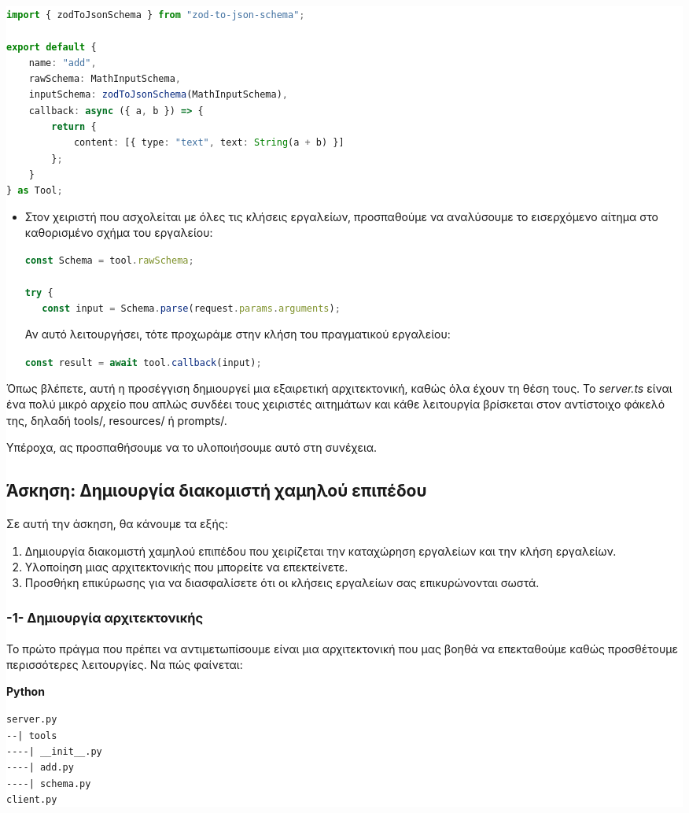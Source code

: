 ```typescript
import { zodToJsonSchema } from "zod-to-json-schema";

export default {
    name: "add",
    rawSchema: MathInputSchema,
    inputSchema: zodToJsonSchema(MathInputSchema),
    callback: async ({ a, b }) => {
        return {
            content: [{ type: "text", text: String(a + b) }]
        };
    }
} as Tool;
```

- Στον χειριστή που ασχολείται με όλες τις κλήσεις εργαλείων, προσπαθούμε να αναλύσουμε το εισερχόμενο αίτημα στο καθορισμένο σχήμα του εργαλείου:

    ```typescript
    const Schema = tool.rawSchema;

    try {
       const input = Schema.parse(request.params.arguments);
    ```

    Αν αυτό λειτουργήσει, τότε προχωράμε στην κλήση του πραγματικού εργαλείου:

    ```typescript
    const result = await tool.callback(input);
    ```

Όπως βλέπετε, αυτή η προσέγγιση δημιουργεί μια εξαιρετική αρχιτεκτονική, καθώς όλα έχουν τη θέση τους. Το *server.ts* είναι ένα πολύ μικρό αρχείο που απλώς συνδέει τους χειριστές αιτημάτων και κάθε λειτουργία βρίσκεται στον αντίστοιχο φάκελό της, δηλαδή tools/, resources/ ή prompts/.

Υπέροχα, ας προσπαθήσουμε να το υλοποιήσουμε αυτό στη συνέχεια.

## Άσκηση: Δημιουργία διακομιστή χαμηλού επιπέδου

Σε αυτή την άσκηση, θα κάνουμε τα εξής:

1. Δημιουργία διακομιστή χαμηλού επιπέδου που χειρίζεται την καταχώρηση εργαλείων και την κλήση εργαλείων.
1. Υλοποίηση μιας αρχιτεκτονικής που μπορείτε να επεκτείνετε.
1. Προσθήκη επικύρωσης για να διασφαλίσετε ότι οι κλήσεις εργαλείων σας επικυρώνονται σωστά.

### -1- Δημιουργία αρχιτεκτονικής

Το πρώτο πράγμα που πρέπει να αντιμετωπίσουμε είναι μια αρχιτεκτονική που μας βοηθά να επεκταθούμε καθώς προσθέτουμε περισσότερες λειτουργίες. Να πώς φαίνεται:

**Python**

```text
server.py
--| tools
----| __init__.py
----| add.py
----| schema.py
client.py
```

